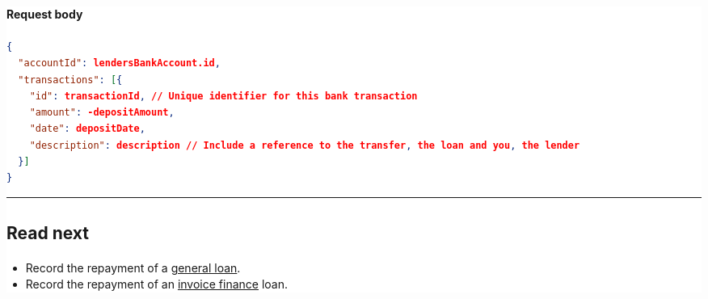 #### Request body

```json
{
  "accountId": lendersBankAccount.id,
  "transactions": [{
    "id": transactionId, // Unique identifier for this bank transaction
    "amount": -depositAmount,
    "date": depositDate,
    "description": description // Include a reference to the transfer, the loan and you, the lender
  }]
}
```
</TabItem>

</Tabs>

---

## Read next

* Record the repayment of a [general loan](/lending/guides/loan-writeback/record-general-loan).
* Record the repayment of an [invoice finance](/lending/guides/loan-writeback/record-invoice-finance) loan.